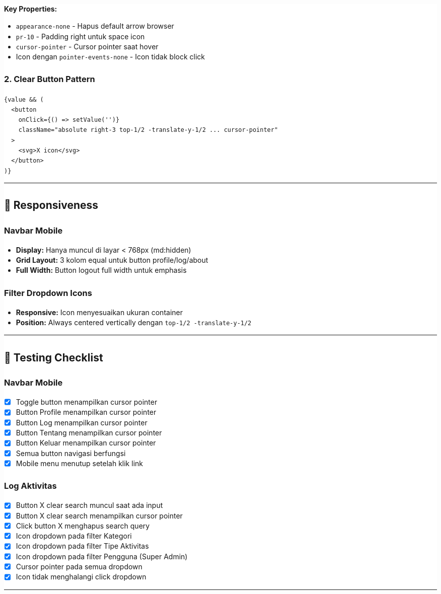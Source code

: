 **Key Properties:**
- `appearance-none` - Hapus default arrow browser
- `pr-10` - Padding right untuk space icon
- `cursor-pointer` - Cursor pointer saat hover
- Icon dengan `pointer-events-none` - Icon tidak block click

### 2. **Clear Button Pattern**
```tsx
{value && (
  <button
    onClick={() => setValue('')}
    className="absolute right-3 top-1/2 -translate-y-1/2 ... cursor-pointer"
  >
    <svg>X icon</svg>
  </button>
)}
```

---

## 📱 Responsiveness

### Navbar Mobile
- **Display:** Hanya muncul di layar < 768px (md:hidden)
- **Grid Layout:** 3 kolom equal untuk button profile/log/about
- **Full Width:** Button logout full width untuk emphasis

### Filter Dropdown Icons
- **Responsive:** Icon menyesuaikan ukuran container
- **Position:** Always centered vertically dengan `top-1/2 -translate-y-1/2`

---

## 🧪 Testing Checklist

### Navbar Mobile
- [x] Toggle button menampilkan cursor pointer
- [x] Button Profile menampilkan cursor pointer
- [x] Button Log menampilkan cursor pointer
- [x] Button Tentang menampilkan cursor pointer
- [x] Button Keluar menampilkan cursor pointer
- [x] Semua button navigasi berfungsi
- [x] Mobile menu menutup setelah klik link

### Log Aktivitas
- [x] Button X clear search muncul saat ada input
- [x] Button X clear search menampilkan cursor pointer
- [x] Click button X menghapus search query
- [x] Icon dropdown pada filter Kategori
- [x] Icon dropdown pada filter Tipe Aktivitas
- [x] Icon dropdown pada filter Pengguna (Super Admin)
- [x] Cursor pointer pada semua dropdown
- [x] Icon tidak menghalangi click dropdown

---